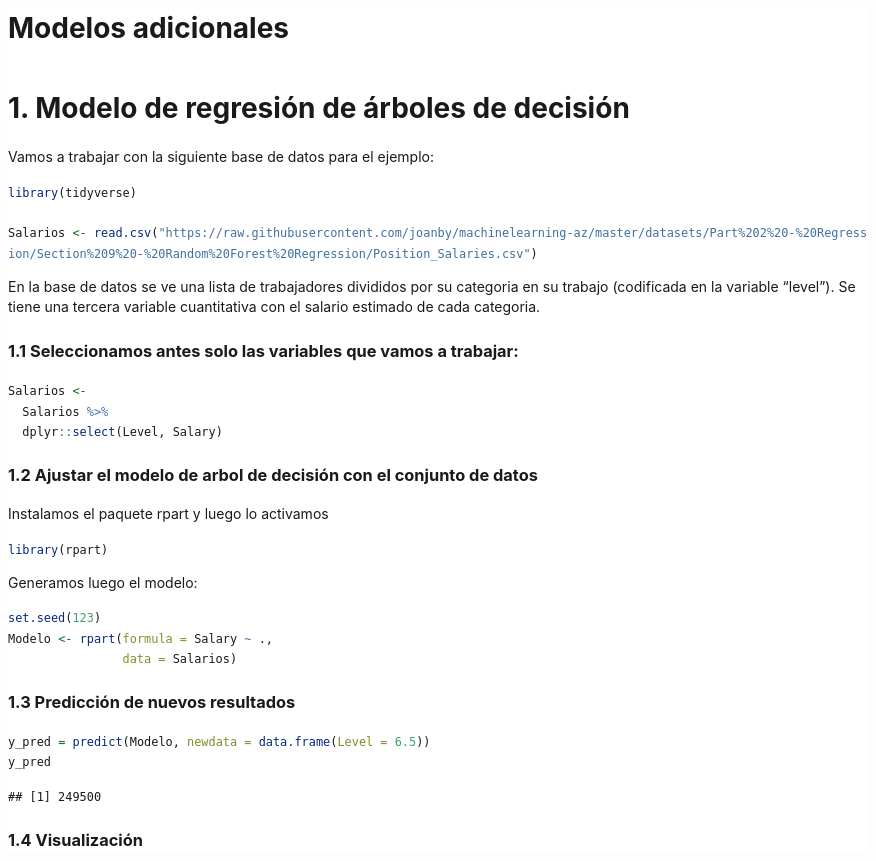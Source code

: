 Modelos adicionales
================

# 1. Modelo de regresión de árboles de decisión

Vamos a trabajar con la siguiente base de datos para el ejemplo:

``` r
library(tidyverse)

Salarios <- read.csv("https://raw.githubusercontent.com/joanby/machinelearning-az/master/datasets/Part%202%20-%20Regression/Section%209%20-%20Random%20Forest%20Regression/Position_Salaries.csv")
```

En la base de datos se ve una lista de trabajadores divididos por su
categoria en su trabajo (codificada en la variable “level”). Se tiene
una tercera variable cuantitativa con el salario estimado de cada
categoria.

### 1.1 Seleccionamos antes solo las variables que vamos a trabajar:

``` r
Salarios <- 
  Salarios %>% 
  dplyr::select(Level, Salary)
```

### 1.2 Ajustar el modelo de arbol de decisión con el conjunto de datos

Instalamos el paquete rpart y luego lo activamos

``` r
library(rpart)
```

Generamos luego el modelo:

``` r
set.seed(123)
Modelo <- rpart(formula = Salary ~ .,
                data = Salarios)
```

### 1.3 Predicción de nuevos resultados

``` r
y_pred = predict(Modelo, newdata = data.frame(Level = 6.5))
y_pred
```

    ## [1] 249500

### 1.4 Visualización
